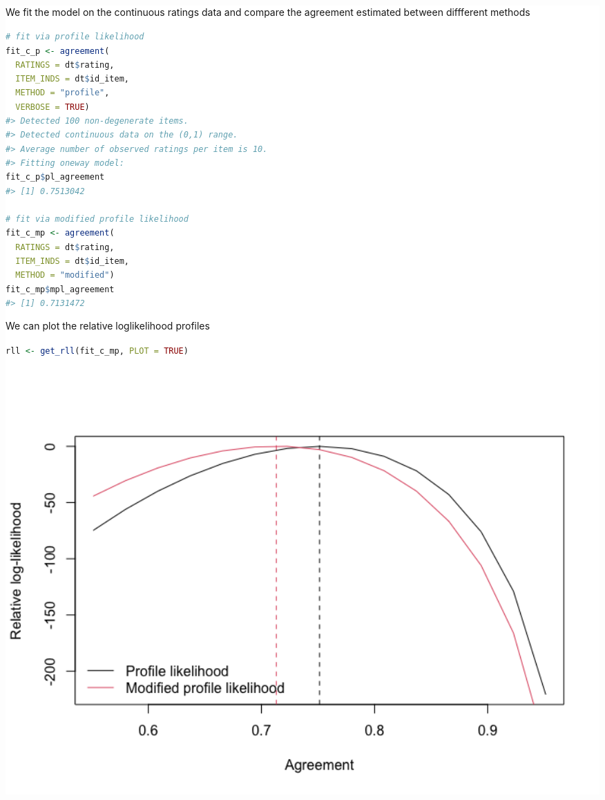 We fit the model on the continuous ratings data and compare the
agreement estimated between diffferent methods

``` r
# fit via profile likelihood
fit_c_p <- agreement(
  RATINGS = dt$rating,
  ITEM_INDS = dt$id_item,
  METHOD = "profile",
  VERBOSE = TRUE)
#> Detected 100 non-degenerate items.
#> Detected continuous data on the (0,1) range.
#> Average number of observed ratings per item is 10.
#> Fitting oneway model:
fit_c_p$pl_agreement
#> [1] 0.7513042

# fit via modified profile likelihood
fit_c_mp <- agreement(
  RATINGS = dt$rating,
  ITEM_INDS = dt$id_item,
  METHOD = "modified")
fit_c_mp$mpl_agreement
#> [1] 0.7131472
```

We can plot the relative loglikelihood profiles

``` r
rll <- get_rll(fit_c_mp, PLOT = TRUE)
```

<img src="man/figures/README-unnamed-chunk-2-1.png" width="100%" />
